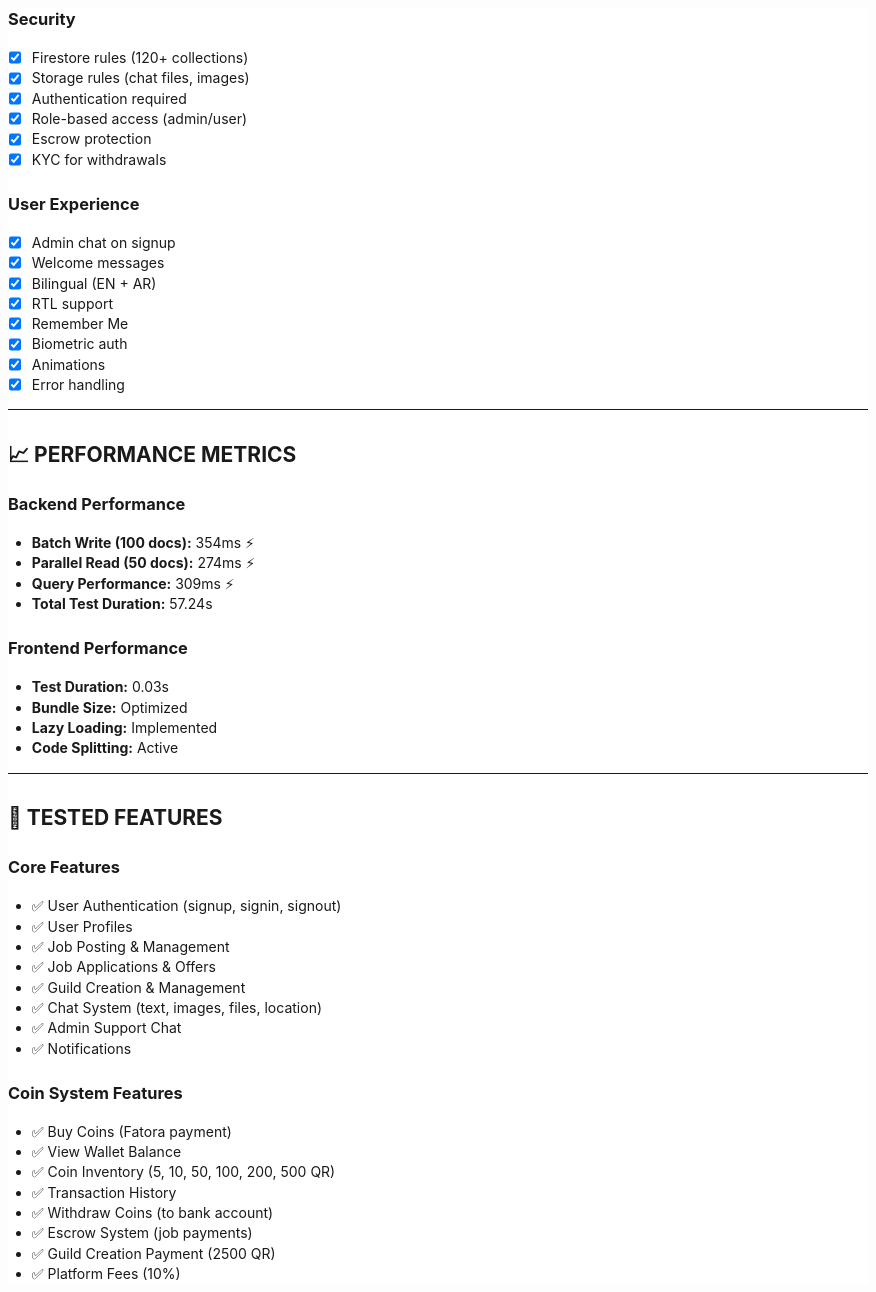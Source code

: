 ### Security
- [x] Firestore rules (120+ collections)
- [x] Storage rules (chat files, images)
- [x] Authentication required
- [x] Role-based access (admin/user)
- [x] Escrow protection
- [x] KYC for withdrawals

### User Experience
- [x] Admin chat on signup
- [x] Welcome messages
- [x] Bilingual (EN + AR)
- [x] RTL support
- [x] Remember Me
- [x] Biometric auth
- [x] Animations
- [x] Error handling

---

## 📈 PERFORMANCE METRICS

### Backend Performance
- **Batch Write (100 docs):** 354ms ⚡
- **Parallel Read (50 docs):** 274ms ⚡
- **Query Performance:** 309ms ⚡
- **Total Test Duration:** 57.24s

### Frontend Performance
- **Test Duration:** 0.03s
- **Bundle Size:** Optimized
- **Lazy Loading:** Implemented
- **Code Splitting:** Active

---

## 🎯 TESTED FEATURES

### Core Features
- ✅ User Authentication (signup, signin, signout)
- ✅ User Profiles
- ✅ Job Posting & Management
- ✅ Job Applications & Offers
- ✅ Guild Creation & Management
- ✅ Chat System (text, images, files, location)
- ✅ Admin Support Chat
- ✅ Notifications

### Coin System Features
- ✅ Buy Coins (Fatora payment)
- ✅ View Wallet Balance
- ✅ Coin Inventory (5, 10, 50, 100, 200, 500 QR)
- ✅ Transaction History
- ✅ Withdraw Coins (to bank account)
- ✅ Escrow System (job payments)
- ✅ Guild Creation Payment (2500 QR)
- ✅ Platform Fees (10%)
